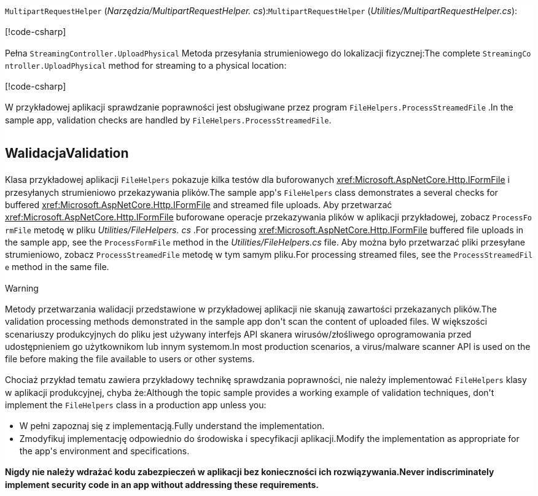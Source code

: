 <span data-ttu-id="72f23-254">`MultipartRequestHelper` (*Narzędzia/MultipartRequestHelper. cs*):</span><span class="sxs-lookup"><span data-stu-id="72f23-254">`MultipartRequestHelper` (*Utilities/MultipartRequestHelper.cs*):</span></span>

[!code-csharp[](file-uploads/samples/3.x/SampleApp/Utilities/MultipartRequestHelper.cs)]

<span data-ttu-id="72f23-255">Pełna `StreamingController.UploadPhysical` Metoda przesyłania strumieniowego do lokalizacji fizycznej:</span><span class="sxs-lookup"><span data-stu-id="72f23-255">The complete `StreamingController.UploadPhysical` method for streaming to a physical location:</span></span>

[!code-csharp[](file-uploads/samples/3.x/SampleApp/Controllers/StreamingController.cs?name=snippet_UploadPhysical)]

<span data-ttu-id="72f23-256">W przykładowej aplikacji sprawdzanie poprawności jest obsługiwane przez program `FileHelpers.ProcessStreamedFile` .</span><span class="sxs-lookup"><span data-stu-id="72f23-256">In the sample app, validation checks are handled by `FileHelpers.ProcessStreamedFile`.</span></span>

## <a name="validation"></a><span data-ttu-id="72f23-257">Walidacja</span><span class="sxs-lookup"><span data-stu-id="72f23-257">Validation</span></span>

<span data-ttu-id="72f23-258">Klasa przykładowej aplikacji `FileHelpers` pokazuje kilka testów dla buforowanych <xref:Microsoft.AspNetCore.Http.IFormFile> i przesyłanych strumieniowo przekazywania plików.</span><span class="sxs-lookup"><span data-stu-id="72f23-258">The sample app's `FileHelpers` class demonstrates a several checks for buffered <xref:Microsoft.AspNetCore.Http.IFormFile> and streamed file uploads.</span></span> <span data-ttu-id="72f23-259">Aby przetwarzać <xref:Microsoft.AspNetCore.Http.IFormFile> buforowane operacje przekazywania plików w aplikacji przykładowej, zobacz `ProcessFormFile` metodę w pliku *Utilities/FileHelpers. cs* .</span><span class="sxs-lookup"><span data-stu-id="72f23-259">For processing <xref:Microsoft.AspNetCore.Http.IFormFile> buffered file uploads in the sample app, see the `ProcessFormFile` method in the *Utilities/FileHelpers.cs* file.</span></span> <span data-ttu-id="72f23-260">Aby można było przetwarzać pliki przesyłane strumieniowo, zobacz `ProcessStreamedFile` metodę w tym samym pliku.</span><span class="sxs-lookup"><span data-stu-id="72f23-260">For processing streamed files, see the `ProcessStreamedFile` method in the same file.</span></span>

> [!WARNING]
> <span data-ttu-id="72f23-261">Metody przetwarzania walidacji przedstawione w przykładowej aplikacji nie skanują zawartości przekazanych plików.</span><span class="sxs-lookup"><span data-stu-id="72f23-261">The validation processing methods demonstrated in the sample app don't scan the content of uploaded files.</span></span> <span data-ttu-id="72f23-262">W większości scenariuszy produkcyjnych do pliku jest używany interfejs API skanera wirusów/złośliwego oprogramowania przed udostępnieniem go użytkownikom lub innym systemom.</span><span class="sxs-lookup"><span data-stu-id="72f23-262">In most production scenarios, a virus/malware scanner API is used on the file before making the file available to users or other systems.</span></span>
>
> <span data-ttu-id="72f23-263">Chociaż przykład tematu zawiera przykładowy technikę sprawdzania poprawności, nie należy implementować `FileHelpers` klasy w aplikacji produkcyjnej, chyba że:</span><span class="sxs-lookup"><span data-stu-id="72f23-263">Although the topic sample provides a working example of validation techniques, don't implement the `FileHelpers` class in a production app unless you:</span></span>
>
> * <span data-ttu-id="72f23-264">W pełni zapoznaj się z implementacją.</span><span class="sxs-lookup"><span data-stu-id="72f23-264">Fully understand the implementation.</span></span>
> * <span data-ttu-id="72f23-265">Zmodyfikuj implementację odpowiednio do środowiska i specyfikacji aplikacji.</span><span class="sxs-lookup"><span data-stu-id="72f23-265">Modify the implementation as appropriate for the app's environment and specifications.</span></span>
>
> <span data-ttu-id="72f23-266">**Nigdy nie należy wdrażać kodu zabezpieczeń w aplikacji bez konieczności ich rozwiązywania.**</span><span class="sxs-lookup"><span data-stu-id="72f23-266">**Never indiscriminately implement security code in an app without addressing these requirements.**</span></span>
